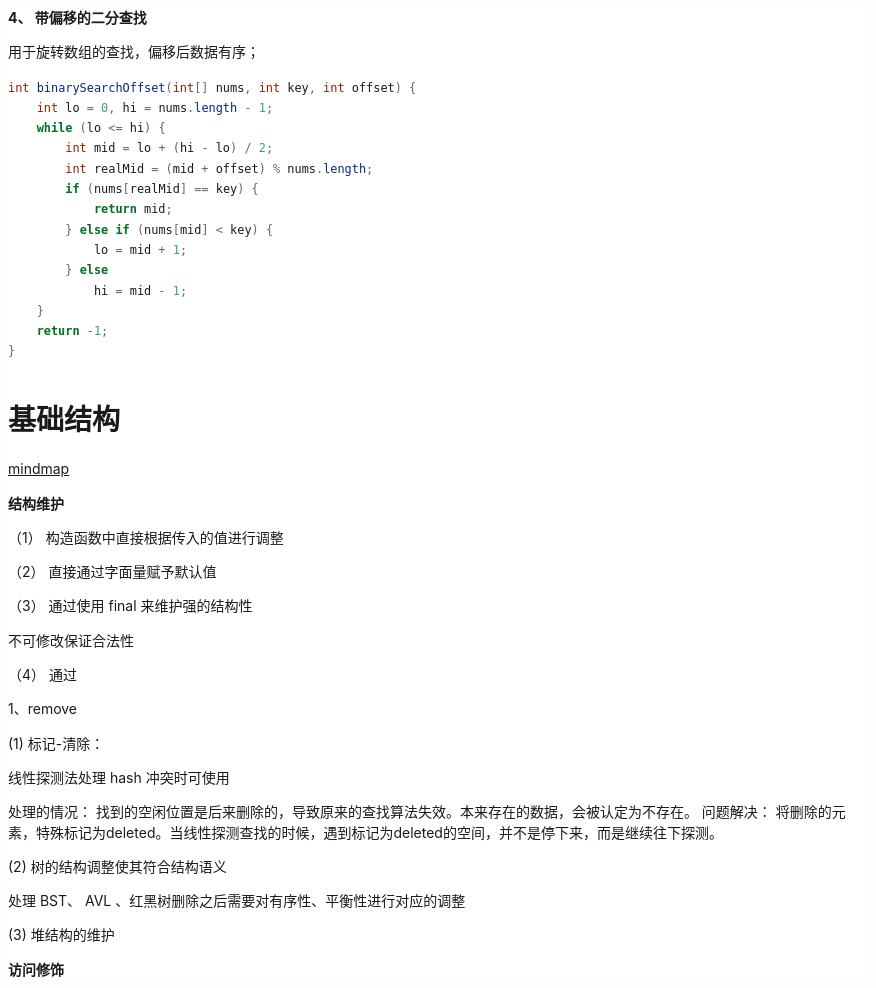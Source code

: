 **4、 带偏移的二分查找**

用于旋转数组的查找，偏移后数据有序；

```java
int binarySearchOffset(int[] nums, int key, int offset) {
    int lo = 0, hi = nums.length - 1;
    while (lo <= hi) {
        int mid = lo + (hi - lo) / 2;
        int realMid = (mid + offset) % nums.length;
        if (nums[realMid] == key) {
            return mid;
        } else if (nums[mid] < key) {
            lo = mid + 1;
        } else
            hi = mid - 1;
    }
    return -1;
}
```





# 基础结构

[mindmap](../mindmap/数据结构.xmind)

**结构维护**

（1） 构造函数中直接根据传入的值进行调整

（2） 直接通过字面量赋予默认值

（3） 通过使用 final 来维护强的结构性

不可修改保证合法性

（4） 通过



1、remove

(1) 标记-清除：  

线性探测法处理 hash 冲突时可使用

处理的情况： 找到的空闲位置是后来删除的，导致原来的查找算法失效。本来存在的数据，会被认定为不存在。
问题解决： 将删除的元素，特殊标记为deleted。当线性探测查找的时候，遇到标记为deleted的空间，并不是停下来，而是继续往下探测。

(2) 树的结构调整使其符合结构语义

处理 BST、 AVL 、红黑树删除之后需要对有序性、平衡性进行对应的调整

(3) 堆结构的维护



**访问修饰**

